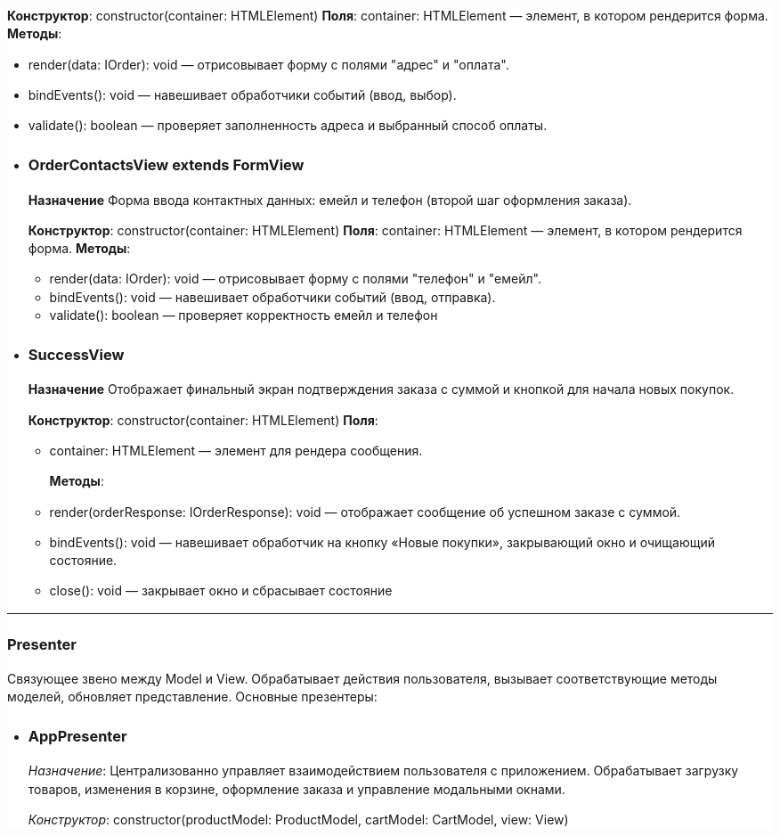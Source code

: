   **Конструктор**:
  constructor(container: HTMLElement)
  **Поля**: container: HTMLElement — элемент, в котором рендерится форма.
  **Методы**:

  - render(data: IOrder): void — отрисовывает форму с полями "адрес" и "оплата".
  - bindEvents(): void — навешивает обработчики событий (ввод, выбор).
  - validate(): boolean — проверяет заполненность адреса и выбранный способ оплаты.

- ### OrderContactsView extends FormView

  **Назначение**
  Форма ввода контактных данных: емейл и телефон (второй шаг оформления заказа).

  **Конструктор**:
  constructor(container: HTMLElement)
  **Поля**: container: HTMLElement — элемент, в котором рендерится форма.
  **Методы**:

  - render(data: IOrder): void — отрисовывает форму с полями "телефон" и "емейл".
  - bindEvents(): void — навешивает обработчики событий (ввод, отправка).
  - validate(): boolean — проверяет корректность емейл и телефон

- ### SuccessView

  **Назначение**
  Отображает финальный экран подтверждения заказа с суммой и кнопкой для начала новых покупок.

  **Конструктор**:
  constructor(container: HTMLElement)
  **Поля**:

  - container: HTMLElement — элемент для рендера сообщения.

    **Методы**:

  - render(orderResponse: IOrderResponse): void — отображает сообщение об успешном заказе с суммой.
  - bindEvents(): void — навешивает обработчик на кнопку «Новые покупки», закрывающий окно и очищающий состояние.
  - close(): void — закрывает окно и сбрасывает состояние

---

### Presenter

Связующее звено между Model и View. Обрабатывает действия пользователя, вызывает соответствующие методы моделей, обновляет представление.
Основные презентеры:

- ### AppPresenter

  _Назначение_:
  Централизованно управляет взаимодействием пользователя с приложением. Обрабатывает загрузку товаров, изменения в корзине, оформление заказа и управление модальными окнами.

  _Конструктор_:
  constructor(productModel: ProductModel, cartModel: CartModel, view: View)
